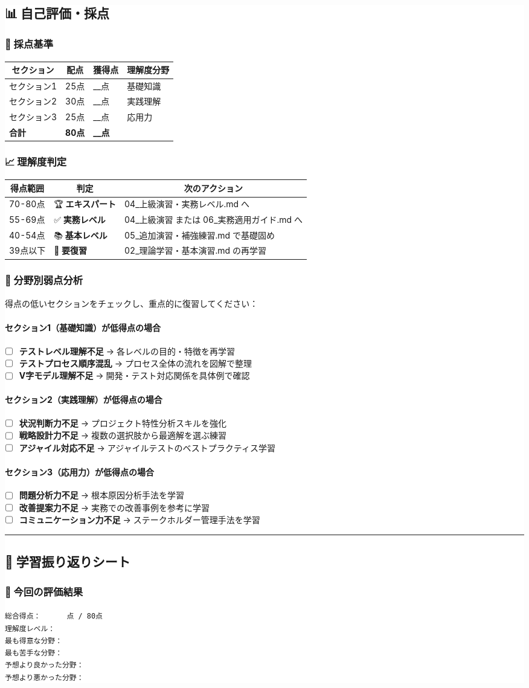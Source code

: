 
## 📊 自己評価・採点

### 🎯 採点基準
| セクション | 配点 | 獲得点 | 理解度分野 |
|------------|------|--------|------------|
| セクション1 | 25点 | __点 | 基礎知識 |
| セクション2 | 30点 | __点 | 実践理解 |
| セクション3 | 25点 | __点 | 応用力 |
| **合計** | **80点** | **__点** | |

### 📈 理解度判定
| 得点範囲 | 判定 | 次のアクション |
|----------|------|----------------|
| 70-80点 | 🏆 **エキスパート** | 04_上級演習・実務レベル.md へ |
| 55-69点 | ✅ **実務レベル** | 04_上級演習 または 06_実務適用ガイド.md へ |
| 40-54点 | 📚 **基本レベル** | 05_追加演習・補強練習.md で基礎固め |
| 39点以下 | 🔄 **要復習** | 02_理論学習・基本演習.md の再学習 |

### 🎯 分野別弱点分析
得点の低いセクションをチェックし、重点的に復習してください：

#### セクション1（基礎知識）が低得点の場合
- [ ] **テストレベル理解不足** → 各レベルの目的・特徴を再学習
- [ ] **テストプロセス順序混乱** → プロセス全体の流れを図解で整理
- [ ] **V字モデル理解不足** → 開発・テスト対応関係を具体例で確認

#### セクション2（実践理解）が低得点の場合  
- [ ] **状況判断力不足** → プロジェクト特性分析スキルを強化
- [ ] **戦略設計力不足** → 複数の選択肢から最適解を選ぶ練習
- [ ] **アジャイル対応不足** → アジャイルテストのベストプラクティス学習

#### セクション3（応用力）が低得点の場合
- [ ] **問題分析力不足** → 根本原因分析手法を学習
- [ ] **改善提案力不足** → 実務での改善事例を参考に学習
- [ ] **コミュニケーション力不足** → ステークホルダー管理手法を学習

---

## 📝 学習振り返りシート

### 🎯 今回の評価結果
```
総合得点：      点 / 80点
理解度レベル：
最も得意な分野：
最も苦手な分野：
予想より良かった分野：
予想より悪かった分野：
```
